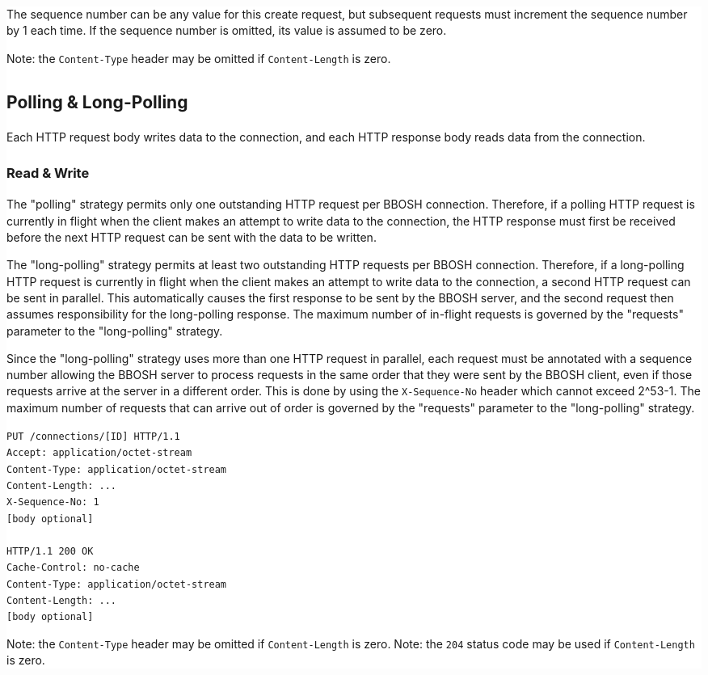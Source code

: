 The sequence number can be any value for this create request, but subsequent requests must increment the sequence number by 1 
each time.  If the sequence number is omitted, its value is assumed to be zero.

Note: the `Content-Type` header may be omitted if `Content-Length` is zero.

## Polling & Long-Polling
Each HTTP request body writes data to the connection, and each HTTP response body reads data from the connection.

### Read & Write
The "polling" strategy permits only one outstanding HTTP request per BBOSH connection. Therefore, if a polling HTTP request is
currently in flight when the client makes an attempt to write data to the connection, the HTTP response must first be received
before the next HTTP request can be sent with the data to be written.

The "long-polling" strategy permits at least two outstanding HTTP requests per BBOSH connection. Therefore, if a long-polling
HTTP request is currently in flight when the client makes an attempt to write data to the connection, a second HTTP request can
be sent in parallel. This automatically causes the first response to be sent by the BBOSH server, and the second request then
assumes responsibility for the long-polling response. The maximum number of in-flight requests is governed by the "requests"
parameter to the "long-polling" strategy.

Since the "long-polling" strategy uses more than one HTTP request in parallel, each request must be annotated with a sequence
number allowing the BBOSH server to process requests in the same order that they were sent by the BBOSH client, even if those
requests arrive at the server in a different order.  This is done by using the `X-Sequence-No` header which cannot exceed 2^53-1.
The maximum number of requests that can arrive out of order is governed by the "requests" parameter to the "long-polling"
strategy.

    PUT /connections/[ID] HTTP/1.1
    Accept: application/octet-stream
    Content-Type: application/octet-stream
    Content-Length: ...
    X-Sequence-No: 1
    [body optional]
    
    HTTP/1.1 200 OK
    Cache-Control: no-cache
    Content-Type: application/octet-stream
    Content-Length: ...
    [body optional]

Note: the `Content-Type` header may be omitted if `Content-Length` is zero.
Note: the `204` status code may be used if `Content-Length` is zero.
